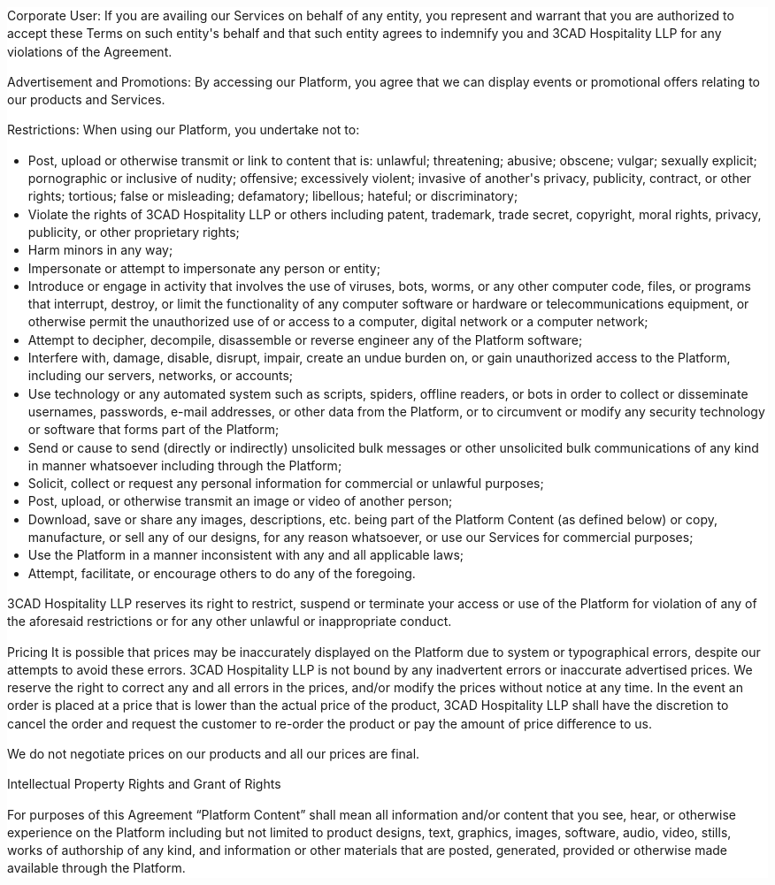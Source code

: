 Corporate User: If you are availing our Services on behalf of any entity, you represent and warrant that you are authorized to accept these Terms on such entity's behalf and that such entity agrees to indemnify you and 3CAD Hospitality LLP for any violations of the Agreement.

Advertisement and Promotions: By accessing our Platform, you agree that we can display events or promotional offers relating to our products and Services.

Restrictions: When using our Platform, you undertake not to:

* Post, upload or otherwise transmit or link to content that is: unlawful; threatening; abusive; obscene; vulgar; sexually explicit; pornographic or inclusive of nudity; offensive; excessively violent; invasive of another's privacy, publicity, contract, or other rights; tortious; false or misleading; defamatory; libellous; hateful; or discriminatory;
* Violate the rights of 3CAD Hospitality LLP or others including patent, trademark, trade secret, copyright, moral rights, privacy, publicity, or other proprietary rights;
* Harm minors in any way;
* Impersonate or attempt to impersonate any person or entity;
* Introduce or engage in activity that involves the use of viruses, bots, worms, or any other computer code, files, or programs that interrupt, destroy, or limit the functionality of any computer software or hardware or telecommunications equipment, or otherwise permit the unauthorized use of or access to a computer, digital network or a computer network;
* Attempt to decipher, decompile, disassemble or reverse engineer any of the Platform software;
* Interfere with, damage, disable, disrupt, impair, create an undue burden on, or gain unauthorized access to the Platform, including our servers, networks, or accounts;
* Use technology or any automated system such as scripts, spiders, offline readers, or bots in order to collect or disseminate usernames, passwords, e-mail addresses, or other data from the Platform, or to circumvent or modify any security technology or software that forms part of the Platform;
* Send or cause to send (directly or indirectly) unsolicited bulk messages or other unsolicited bulk communications of any kind in manner whatsoever including through the Platform;
* Solicit, collect or request any personal information for commercial or unlawful purposes;
* Post, upload, or otherwise transmit an image or video of another person;
* Download, save or share any images, descriptions, etc. being part of the Platform Content (as defined below) or copy, manufacture, or sell any of our designs, for any reason whatsoever, or use our Services for commercial purposes;
* Use the Platform in a manner inconsistent with any and all applicable laws;
* Attempt, facilitate, or encourage others to do any of the foregoing.

3CAD Hospitality LLP reserves its right to restrict, suspend or terminate your access or use of the Platform for violation of any of the aforesaid restrictions or for any other unlawful or inappropriate conduct.

Pricing It is possible that prices may be inaccurately displayed on the Platform due to system or typographical errors, despite our attempts to avoid these errors. 3CAD Hospitality LLP is not bound by any inadvertent errors or inaccurate advertised prices. We reserve the right to correct any and all errors in the prices, and/or modify the prices without notice at any time. In the event an order is placed at a price that is lower than the actual price of the product, 3CAD Hospitality LLP shall have the discretion to cancel the order and request the customer to re-order the product or pay the amount of price difference to us.

We do not negotiate prices on our products and all our prices are final.

Intellectual Property Rights and Grant of Rights

For purposes of this Agreement “Platform Content” shall mean all information and/or content that you see, hear, or otherwise experience on the Platform including but not limited to product designs, text, graphics, images, software, audio, video, stills, works of authorship of any kind, and information or other materials that are posted, generated, provided or otherwise made available through the Platform.
